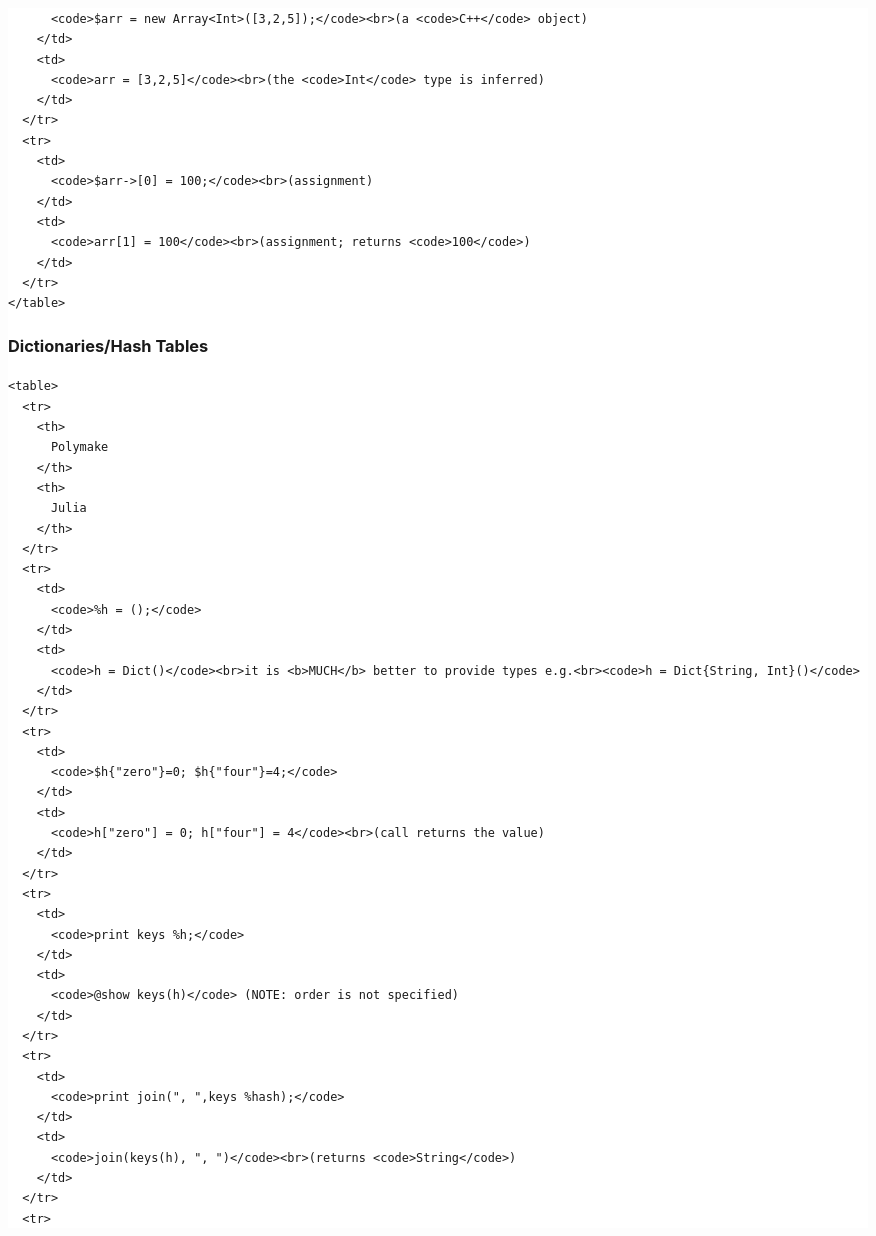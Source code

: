 ```@raw html
      <code>$arr = new Array<Int>([3,2,5]);</code><br>(a <code>C++</code> object)
    </td>
    <td>
      <code>arr = [3,2,5]</code><br>(the <code>Int</code> type is inferred)
    </td>
  </tr>
  <tr>
    <td>
      <code>$arr->[0] = 100;</code><br>(assignment)
    </td>
    <td>
      <code>arr[1] = 100</code><br>(assignment; returns <code>100</code>)
    </td>
  </tr>
</table>
```

### Dictionaries/Hash Tables

```@raw html
<table>
  <tr>
    <th>
      Polymake
    </th>
    <th>
      Julia
    </th>
  </tr>
  <tr>
    <td>
      <code>%h = ();</code>
    </td>
    <td>
      <code>h = Dict()</code><br>it is <b>MUCH</b> better to provide types e.g.<br><code>h = Dict{String, Int}()</code>
    </td>
  </tr>
  <tr>
    <td>
      <code>$h{"zero"}=0; $h{"four"}=4;</code>
    </td>
    <td>
      <code>h["zero"] = 0; h["four"] = 4</code><br>(call returns the value)
    </td>
  </tr>
  <tr>
    <td>
      <code>print keys %h;</code>
    </td>
    <td>
      <code>@show keys(h)</code> (NOTE: order is not specified)
    </td>
  </tr>
  <tr>
    <td>
      <code>print join(", ",keys %hash);</code>
    </td>
    <td>
      <code>join(keys(h), ", ")</code><br>(returns <code>String</code>)
    </td>
  </tr>
  <tr>
```